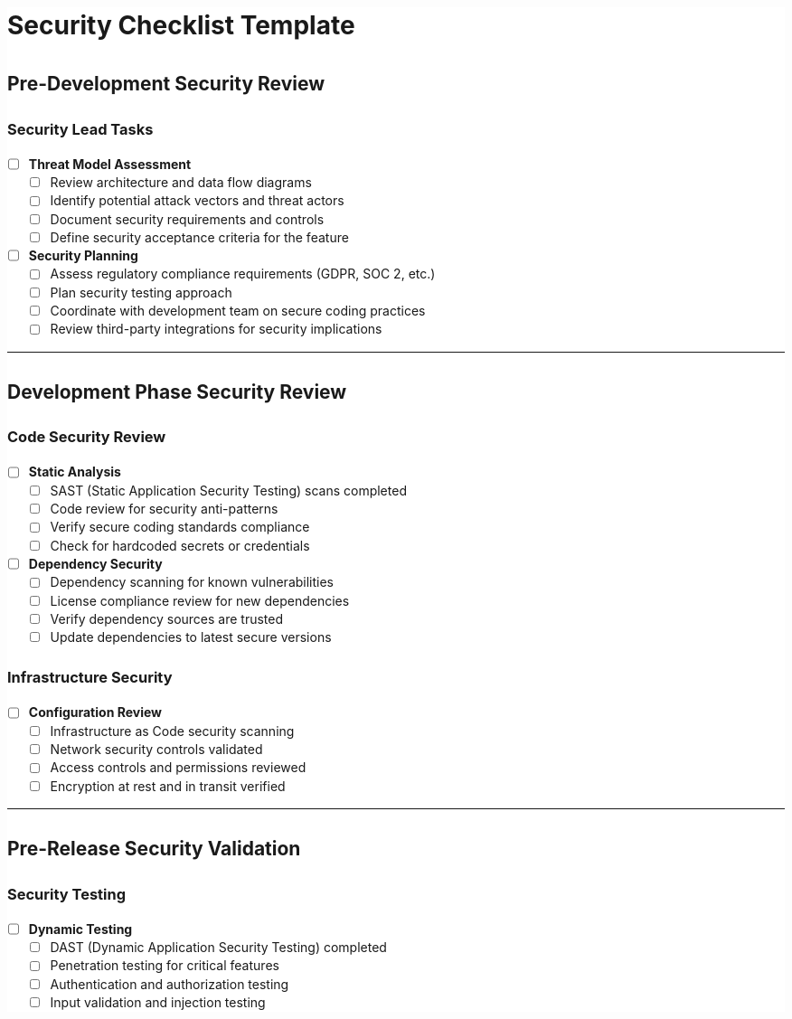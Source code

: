 # Security Checklist Template

## Pre-Development Security Review

### Security Lead Tasks
- [ ] **Threat Model Assessment**
  - [ ] Review architecture and data flow diagrams
  - [ ] Identify potential attack vectors and threat actors
  - [ ] Document security requirements and controls
  - [ ] Define security acceptance criteria for the feature

- [ ] **Security Planning**
  - [ ] Assess regulatory compliance requirements (GDPR, SOC 2, etc.)
  - [ ] Plan security testing approach
  - [ ] Coordinate with development team on secure coding practices
  - [ ] Review third-party integrations for security implications

---

## Development Phase Security Review

### Code Security Review
- [ ] **Static Analysis**
  - [ ] SAST (Static Application Security Testing) scans completed
  - [ ] Code review for security anti-patterns
  - [ ] Verify secure coding standards compliance
  - [ ] Check for hardcoded secrets or credentials

- [ ] **Dependency Security**
  - [ ] Dependency scanning for known vulnerabilities
  - [ ] License compliance review for new dependencies
  - [ ] Verify dependency sources are trusted
  - [ ] Update dependencies to latest secure versions

### Infrastructure Security
- [ ] **Configuration Review**
  - [ ] Infrastructure as Code security scanning
  - [ ] Network security controls validated
  - [ ] Access controls and permissions reviewed
  - [ ] Encryption at rest and in transit verified

---

## Pre-Release Security Validation

### Security Testing
- [ ] **Dynamic Testing**
  - [ ] DAST (Dynamic Application Security Testing) completed
  - [ ] Penetration testing for critical features
  - [ ] Authentication and authorization testing
  - [ ] Input validation and injection testing
